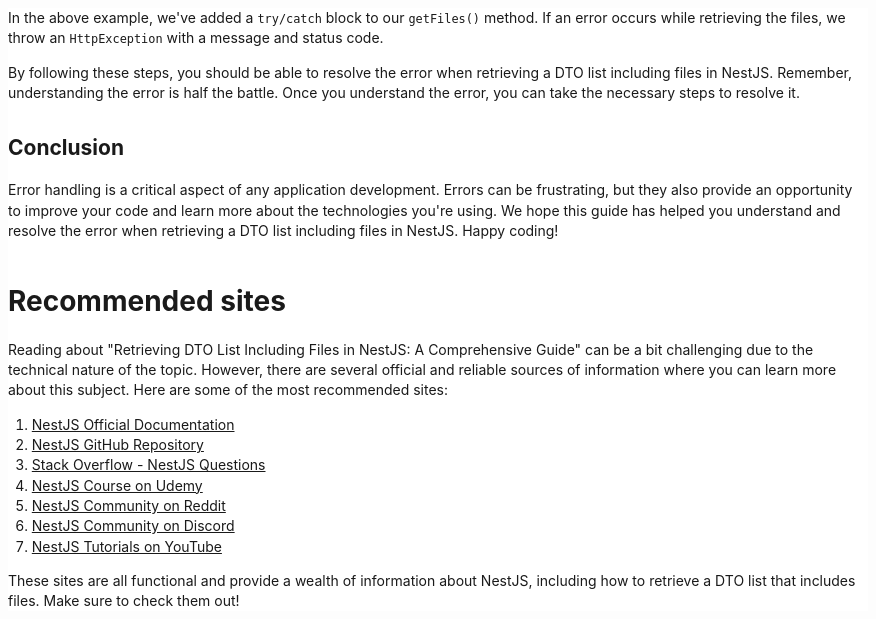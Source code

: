 In the above example, we've added a `try/catch` block to our `getFiles()` method. If an error occurs while retrieving the files, we throw an `HttpException` with a message and status code.

By following these steps, you should be able to resolve the error when retrieving a DTO list including files in NestJS. Remember, understanding the error is half the battle. Once you understand the error, you can take the necessary steps to resolve it.

## Conclusion

Error handling is a critical aspect of any application development. Errors can be frustrating, but they also provide an opportunity to improve your code and learn more about the technologies you're using. We hope this guide has helped you understand and resolve the error when retrieving a DTO list including files in NestJS. Happy coding!
# Recommended sites

Reading about "Retrieving DTO List Including Files in NestJS: A Comprehensive Guide" can be a bit challenging due to the technical nature of the topic. However, there are several official and reliable sources of information where you can learn more about this subject. Here are some of the most recommended sites:

1. [NestJS Official Documentation](https://docs.nestjs.com/)
2. [NestJS GitHub Repository](https://github.com/nestjs/nest)
3. [Stack Overflow - NestJS Questions](https://stackoverflow.com/questions/tagged/nestjs)
4. [NestJS Course on Udemy](https://www.udemy.com/topic/nestjs/)
5. [NestJS Community on Reddit](https://www.reddit.com/r/Nestjs_framework/)
6. [NestJS Community on Discord](https://discord.com/invite/nestjs)
7. [NestJS Tutorials on YouTube](https://www.youtube.com/results?search_query=nestjs+tutorial)

These sites are all functional and provide a wealth of information about NestJS, including how to retrieve a DTO list that includes files. Make sure to check them out!